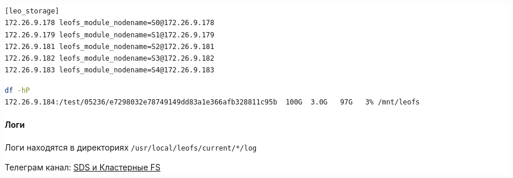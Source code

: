 ```bash
[leo_storage]
172.26.9.178 leofs_module_nodename=S0@172.26.9.178
172.26.9.179 leofs_module_nodename=S1@172.26.9.179
172.26.9.181 leofs_module_nodename=S2@172.26.9.181
172.26.9.182 leofs_module_nodename=S3@172.26.9.182
172.26.9.183 leofs_module_nodename=S4@172.26.9.183
```

```bash
df -hP
172.26.9.184:/test/05236/e7298032e78749149dd83a1e366afb328811c95b  100G  3.0G   97G   3% /mnt/leofs
```

#### Логи

Логи находятся в директориях `/usr/local/leofs/current/*/log`

Телеграм канал: [SDS и Кластерные FS](https://t.me/sds_ru)
